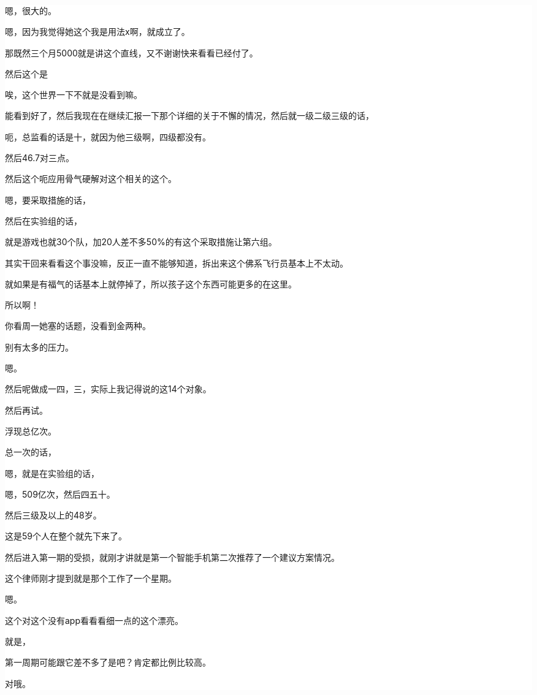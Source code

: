 嗯，很大的。

嗯，因为我觉得她这个我是用法x啊，就成立了。

那既然三个月5000就是讲这个直线，又不谢谢快来看看已经付了。

然后这个是

唉，这个世界一下不就是没看到嘛。

能看到好了，然后我现在在继续汇报一下那个详细的关于不懈的情况，然后就一级二级三级的话，

呃，总监看的话是十，就因为他三级啊，四级都没有。

然后46.7对三点。

然后这个呃应用骨气硬解对这个相关的这个。

嗯，要采取措施的话，

然后在实验组的话，

就是游戏也就30个队，加20人差不多50%的有这个采取措施让第六组。

其实干回来看看这个事没嘛，反正一直不能够知道，拆出来这个佛系飞行员基本上不太动。

就如果是有福气的话基本上就停掉了，所以孩子这个东西可能更多的在这里。

所以啊！

你看周一她塞的话题，没看到金两种。

别有太多的压力。

嗯。

然后呢做成一四，三，实际上我记得说的这14个对象。

然后再试。

浮现总亿次。

总一次的话，

嗯，就是在实验组的话，

嗯，509亿次，然后四五十。

然后三级及以上的48岁。

这是59个人在整个就先下来了。

然后进入第一期的受损，就刚才讲就是第一个智能手机第二次推荐了一个建议方案情况。

这个律师刚才提到就是那个工作了一个星期。

嗯。

这个对这个没有app看看看细一点的这个漂亮。

就是，

第一周期可能跟它差不多了是吧？肯定都比例比较高。

对哦。
